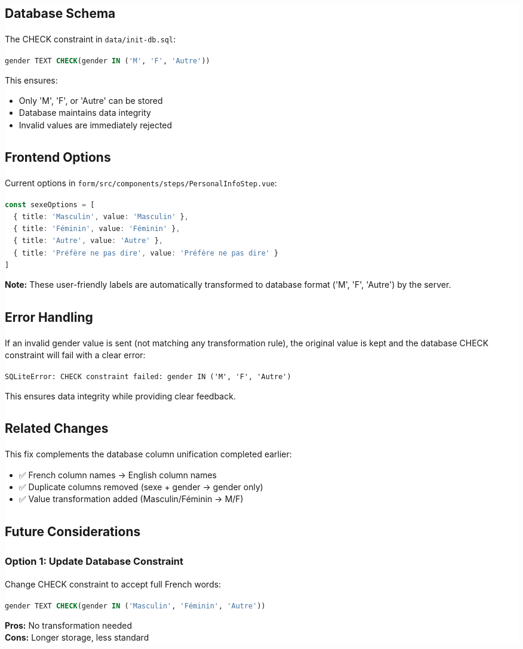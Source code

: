 ## Database Schema

The CHECK constraint in `data/init-db.sql`:

```sql
gender TEXT CHECK(gender IN ('M', 'F', 'Autre'))
```

This ensures:
- Only 'M', 'F', or 'Autre' can be stored
- Database maintains data integrity
- Invalid values are immediately rejected

## Frontend Options

Current options in `form/src/components/steps/PersonalInfoStep.vue`:

```typescript
const sexeOptions = [
  { title: 'Masculin', value: 'Masculin' },
  { title: 'Féminin', value: 'Féminin' },
  { title: 'Autre', value: 'Autre' },
  { title: 'Préfère ne pas dire', value: 'Préfère ne pas dire' }
]
```

**Note:** These user-friendly labels are automatically transformed to database format ('M', 'F', 'Autre') by the server.

## Error Handling

If an invalid gender value is sent (not matching any transformation rule), the original value is kept and the database CHECK constraint will fail with a clear error:

```
SQLiteError: CHECK constraint failed: gender IN ('M', 'F', 'Autre')
```

This ensures data integrity while providing clear feedback.

## Related Changes

This fix complements the database column unification completed earlier:
- ✅ French column names → English column names
- ✅ Duplicate columns removed (sexe + gender → gender only)
- ✅ Value transformation added (Masculin/Féminin → M/F)

## Future Considerations

### Option 1: Update Database Constraint
Change CHECK constraint to accept full French words:
```sql
gender TEXT CHECK(gender IN ('Masculin', 'Féminin', 'Autre'))
```
**Pros:** No transformation needed  
**Cons:** Longer storage, less standard
